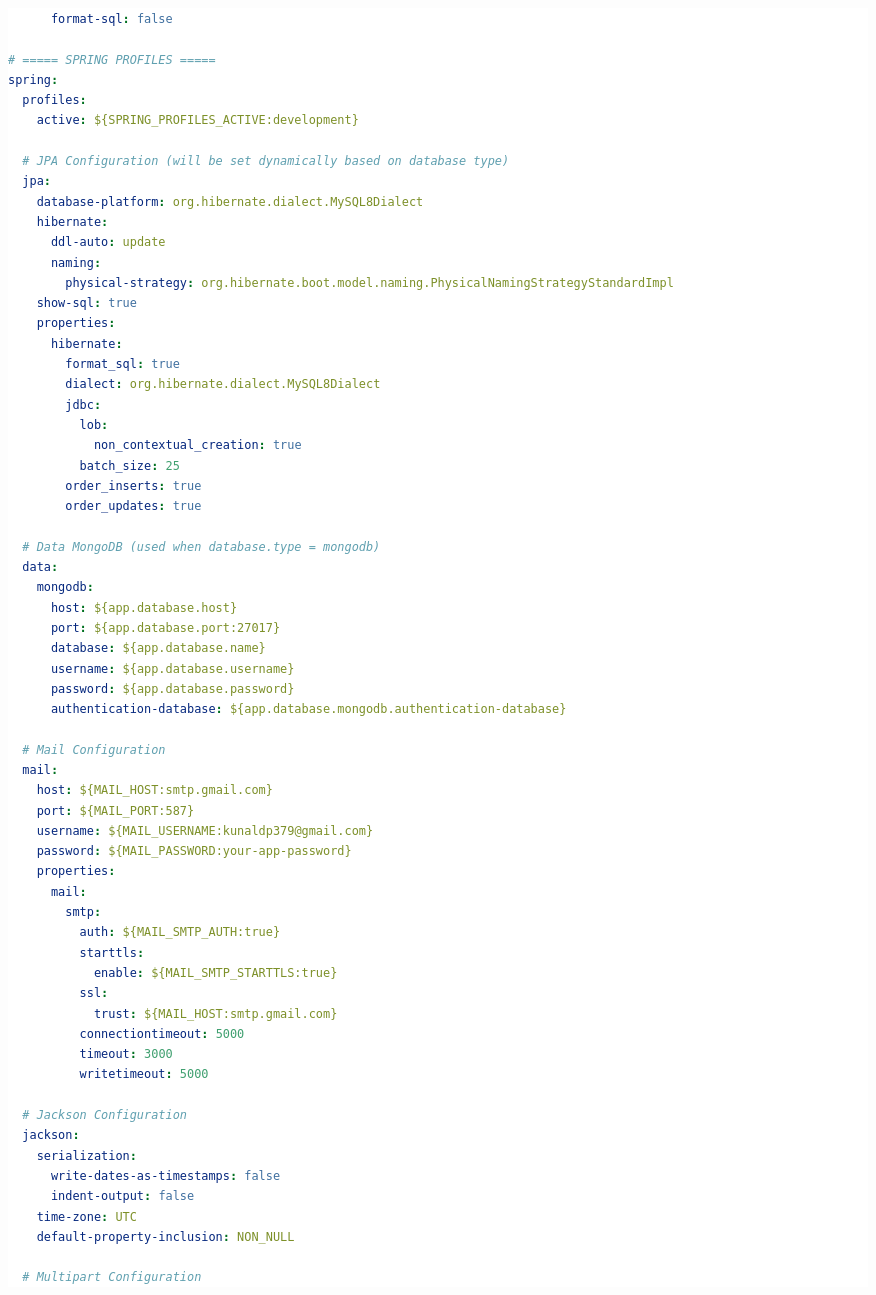 ```yaml
      format-sql: false

# ===== SPRING PROFILES =====
spring:
  profiles:
    active: ${SPRING_PROFILES_ACTIVE:development}
  
  # JPA Configuration (will be set dynamically based on database type)
  jpa:
    database-platform: org.hibernate.dialect.MySQL8Dialect
    hibernate:
      ddl-auto: update
      naming:
        physical-strategy: org.hibernate.boot.model.naming.PhysicalNamingStrategyStandardImpl
    show-sql: true
    properties:
      hibernate:
        format_sql: true
        dialect: org.hibernate.dialect.MySQL8Dialect
        jdbc:
          lob:
            non_contextual_creation: true
          batch_size: 25
        order_inserts: true
        order_updates: true

  # Data MongoDB (used when database.type = mongodb)
  data:
    mongodb:
      host: ${app.database.host}
      port: ${app.database.port:27017}
      database: ${app.database.name}
      username: ${app.database.username}
      password: ${app.database.password}
      authentication-database: ${app.database.mongodb.authentication-database}

  # Mail Configuration
  mail:
    host: ${MAIL_HOST:smtp.gmail.com}
    port: ${MAIL_PORT:587}
    username: ${MAIL_USERNAME:kunaldp379@gmail.com}
    password: ${MAIL_PASSWORD:your-app-password}
    properties:
      mail:
        smtp:
          auth: ${MAIL_SMTP_AUTH:true}
          starttls:
            enable: ${MAIL_SMTP_STARTTLS:true}
          ssl:
            trust: ${MAIL_HOST:smtp.gmail.com}
          connectiontimeout: 5000
          timeout: 3000
          writetimeout: 5000

  # Jackson Configuration
  jackson:
    serialization:
      write-dates-as-timestamps: false
      indent-output: false
    time-zone: UTC
    default-property-inclusion: NON_NULL

  # Multipart Configuration
```